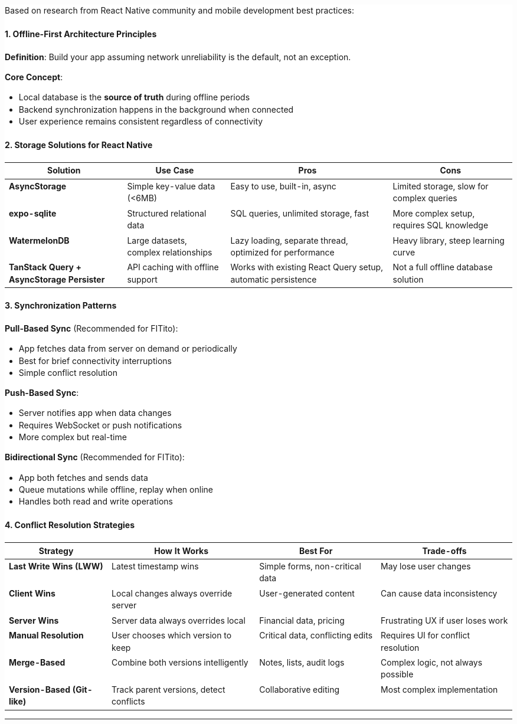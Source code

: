 Based on research from React Native community and mobile development best practices:

#### 1. Offline-First Architecture Principles

**Definition**: Build your app assuming network unreliability is the default, not an exception.

**Core Concept**:
- Local database is the **source of truth** during offline periods
- Backend synchronization happens in the background when connected
- User experience remains consistent regardless of connectivity

#### 2. Storage Solutions for React Native

| Solution | Use Case | Pros | Cons |
|----------|----------|------|------|
| **AsyncStorage** | Simple key-value data (<6MB) | Easy to use, built-in, async | Limited storage, slow for complex queries |
| **expo-sqlite** | Structured relational data | SQL queries, unlimited storage, fast | More complex setup, requires SQL knowledge |
| **WatermelonDB** | Large datasets, complex relationships | Lazy loading, separate thread, optimized for performance | Heavy library, steep learning curve |
| **TanStack Query + AsyncStorage Persister** | API caching with offline support | Works with existing React Query setup, automatic persistence | Not a full offline database solution |

#### 3. Synchronization Patterns

**Pull-Based Sync** (Recommended for FITito):
- App fetches data from server on demand or periodically
- Best for brief connectivity interruptions
- Simple conflict resolution

**Push-Based Sync**:
- Server notifies app when data changes
- Requires WebSocket or push notifications
- More complex but real-time

**Bidirectional Sync** (Recommended for FITito):
- App both fetches and sends data
- Queue mutations while offline, replay when online
- Handles both read and write operations

#### 4. Conflict Resolution Strategies

| Strategy | How It Works | Best For | Trade-offs |
|----------|--------------|----------|------------|
| **Last Write Wins (LWW)** | Latest timestamp wins | Simple forms, non-critical data | May lose user changes |
| **Client Wins** | Local changes always override server | User-generated content | Can cause data inconsistency |
| **Server Wins** | Server data always overrides local | Financial data, pricing | Frustrating UX if user loses work |
| **Manual Resolution** | User chooses which version to keep | Critical data, conflicting edits | Requires UI for conflict resolution |
| **Merge-Based** | Combine both versions intelligently | Notes, lists, audit logs | Complex logic, not always possible |
| **Version-Based (Git-like)** | Track parent versions, detect conflicts | Collaborative editing | Most complex implementation |

---